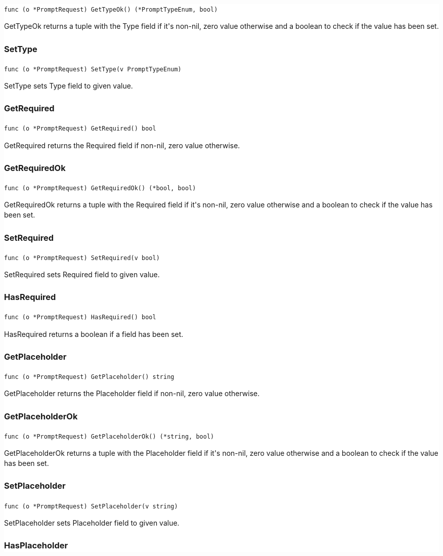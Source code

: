 `func (o *PromptRequest) GetTypeOk() (*PromptTypeEnum, bool)`

GetTypeOk returns a tuple with the Type field if it's non-nil, zero value otherwise
and a boolean to check if the value has been set.

### SetType

`func (o *PromptRequest) SetType(v PromptTypeEnum)`

SetType sets Type field to given value.


### GetRequired

`func (o *PromptRequest) GetRequired() bool`

GetRequired returns the Required field if non-nil, zero value otherwise.

### GetRequiredOk

`func (o *PromptRequest) GetRequiredOk() (*bool, bool)`

GetRequiredOk returns a tuple with the Required field if it's non-nil, zero value otherwise
and a boolean to check if the value has been set.

### SetRequired

`func (o *PromptRequest) SetRequired(v bool)`

SetRequired sets Required field to given value.

### HasRequired

`func (o *PromptRequest) HasRequired() bool`

HasRequired returns a boolean if a field has been set.

### GetPlaceholder

`func (o *PromptRequest) GetPlaceholder() string`

GetPlaceholder returns the Placeholder field if non-nil, zero value otherwise.

### GetPlaceholderOk

`func (o *PromptRequest) GetPlaceholderOk() (*string, bool)`

GetPlaceholderOk returns a tuple with the Placeholder field if it's non-nil, zero value otherwise
and a boolean to check if the value has been set.

### SetPlaceholder

`func (o *PromptRequest) SetPlaceholder(v string)`

SetPlaceholder sets Placeholder field to given value.

### HasPlaceholder
